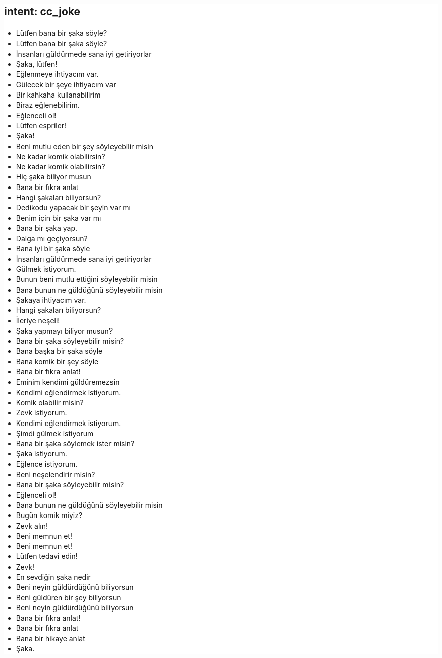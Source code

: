 
## intent: cc_joke
-  Lütfen bana bir şaka söyle?
-  Lütfen bana bir şaka söyle?
-  İnsanları güldürmede sana iyi getiriyorlar
-  Şaka, lütfen!
-  Eğlenmeye ihtiyacım var.
-  Gülecek bir şeye ihtiyacım var
-  Bir kahkaha kullanabilirim
-  Biraz eğlenebilirim.
-  Eğlenceli ol!
-  Lütfen espriler!
-  Şaka!
-  Beni mutlu eden bir şey söyleyebilir misin
-  Ne kadar komik olabilirsin?
-  Ne kadar komik olabilirsin?
-  Hiç şaka biliyor musun
-  Bana bir fıkra anlat
-  Hangi şakaları biliyorsun?
-  Dedikodu yapacak bir şeyin var mı
-  Benim için bir şaka var mı
-  Bana bir şaka yap.
-  Dalga mı geçiyorsun?
-  Bana iyi bir şaka söyle
-  İnsanları güldürmede sana iyi getiriyorlar
-  Gülmek istiyorum.
-  Bunun beni mutlu ettiğini söyleyebilir misin
-  Bana bunun ne güldüğünü söyleyebilir misin
-  Şakaya ihtiyacım var.
-  Hangi şakaları biliyorsun?
-  İleriye neşeli!
-  Şaka yapmayı biliyor musun?
-  Bana bir şaka söyleyebilir misin?
-  Bana başka bir şaka söyle
-  Bana komik bir şey söyle
-  Bana bir fıkra anlat!
-  Eminim kendimi güldüremezsin
-  Kendimi eğlendirmek istiyorum.
-  Komik olabilir misin?
-  Zevk istiyorum.
-  Kendimi eğlendirmek istiyorum.
-  Şimdi gülmek istiyorum
-  Bana bir şaka söylemek ister misin?
-  Şaka istiyorum.
-  Eğlence istiyorum.
-  Beni neşelendirir misin?
-  Bana bir şaka söyleyebilir misin?
-  Eğlenceli ol!
-  Bana bunun ne güldüğünü söyleyebilir misin
-  Bugün komik miyiz?
-  Zevk alın!
-  Beni memnun et!
-  Beni memnun et!
-  Lütfen tedavi edin!
-  Zevk!
-  En sevdiğin şaka nedir
-  Beni neyin güldürdüğünü biliyorsun
-  Beni güldüren bir şey biliyorsun
-  Beni neyin güldürdüğünü biliyorsun
-  Bana bir fıkra anlat!
-  Bana bir fıkra anlat
-  Bana bir hikaye anlat
-  Şaka.